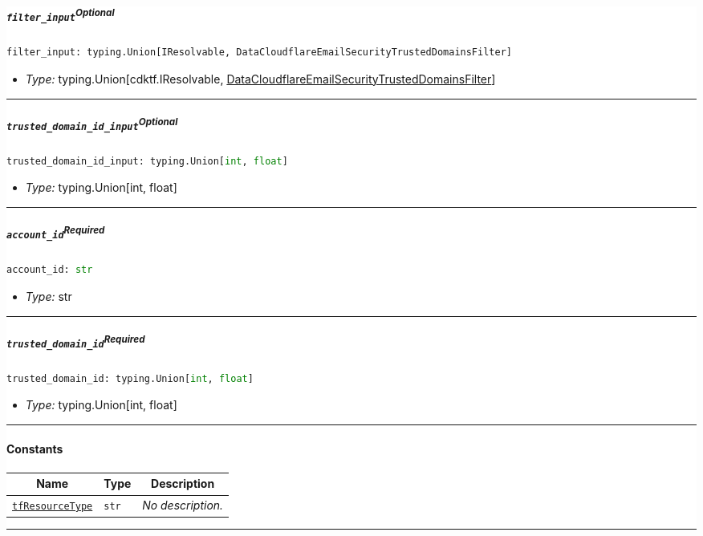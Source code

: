##### `filter_input`<sup>Optional</sup> <a name="filter_input" id="@cdktf/provider-cloudflare.dataCloudflareEmailSecurityTrustedDomains.DataCloudflareEmailSecurityTrustedDomains.property.filterInput"></a>

```python
filter_input: typing.Union[IResolvable, DataCloudflareEmailSecurityTrustedDomainsFilter]
```

- *Type:* typing.Union[cdktf.IResolvable, <a href="#@cdktf/provider-cloudflare.dataCloudflareEmailSecurityTrustedDomains.DataCloudflareEmailSecurityTrustedDomainsFilter">DataCloudflareEmailSecurityTrustedDomainsFilter</a>]

---

##### `trusted_domain_id_input`<sup>Optional</sup> <a name="trusted_domain_id_input" id="@cdktf/provider-cloudflare.dataCloudflareEmailSecurityTrustedDomains.DataCloudflareEmailSecurityTrustedDomains.property.trustedDomainIdInput"></a>

```python
trusted_domain_id_input: typing.Union[int, float]
```

- *Type:* typing.Union[int, float]

---

##### `account_id`<sup>Required</sup> <a name="account_id" id="@cdktf/provider-cloudflare.dataCloudflareEmailSecurityTrustedDomains.DataCloudflareEmailSecurityTrustedDomains.property.accountId"></a>

```python
account_id: str
```

- *Type:* str

---

##### `trusted_domain_id`<sup>Required</sup> <a name="trusted_domain_id" id="@cdktf/provider-cloudflare.dataCloudflareEmailSecurityTrustedDomains.DataCloudflareEmailSecurityTrustedDomains.property.trustedDomainId"></a>

```python
trusted_domain_id: typing.Union[int, float]
```

- *Type:* typing.Union[int, float]

---

#### Constants <a name="Constants" id="Constants"></a>

| **Name** | **Type** | **Description** |
| --- | --- | --- |
| <code><a href="#@cdktf/provider-cloudflare.dataCloudflareEmailSecurityTrustedDomains.DataCloudflareEmailSecurityTrustedDomains.property.tfResourceType">tfResourceType</a></code> | <code>str</code> | *No description.* |

---